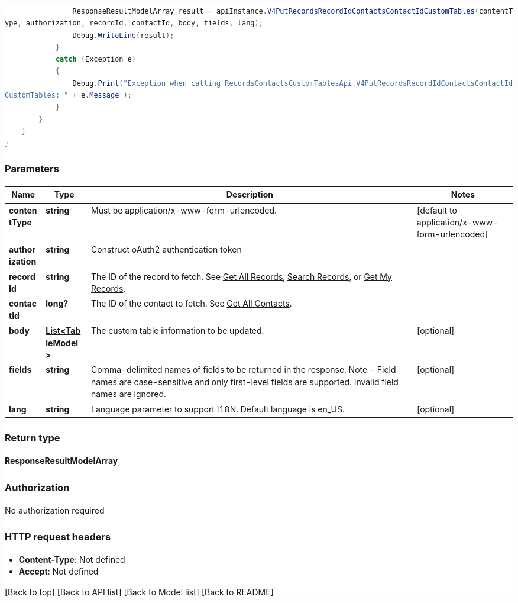 ```csharp
                ResponseResultModelArray result = apiInstance.V4PutRecordsRecordIdContactsContactIdCustomTables(contentType, authorization, recordId, contactId, body, fields, lang);
                Debug.WriteLine(result);
            }
            catch (Exception e)
            {
                Debug.Print("Exception when calling RecordsContactsCustomTablesApi.V4PutRecordsRecordIdContactsContactIdCustomTables: " + e.Message );
            }
        }
    }
}
```

### Parameters

Name | Type | Description  | Notes
------------- | ------------- | ------------- | -------------
 **contentType** | **string**| Must be application/x-www-form-urlencoded. | [default to application/x-www-form-urlencoded]
 **authorization** | **string**| Construct oAuth2 authentication token | 
 **recordId** | **string**| The ID of the record to fetch. See [Get All Records](./api-records.html#operation/v4.get.records), [Search Records](./api-search.html#operation/v4.post.search.records), or [Get My Records](./api-records.html#operation/v4.get.records.mine). | 
 **contactId** | **long?**| The ID of the contact to fetch. See [Get All Contacts](./api-contacts-professionals.html#operation/v4.get.contacts). | 
 **body** | [**List&lt;TableModel&gt;**](TableModel.md)| The custom table information to be updated. | [optional] 
 **fields** | **string**| Comma-delimited names of fields to be returned in the response. Note - Field names are case-sensitive and only first-level fields are supported. Invalid field names are ignored. | [optional] 
 **lang** | **string**| Language parameter to support I18N. Default language is en_US. | [optional] 

### Return type

[**ResponseResultModelArray**](ResponseResultModelArray.md)

### Authorization

No authorization required

### HTTP request headers

 - **Content-Type**: Not defined
 - **Accept**: Not defined

[[Back to top]](#) [[Back to API list]](../README.md#documentation-for-api-endpoints) [[Back to Model list]](../README.md#documentation-for-models) [[Back to README]](../README.md)

